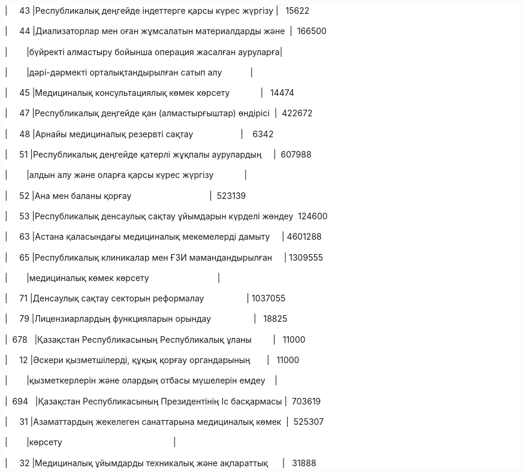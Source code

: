 |     43 |Республикалық деңгейде індеттерге қарсы күрес жүргізу |   15622

|     44 |Диализаторлар мен оған жұмсалатын материалдарды және  |  166500

|        |бүйректі алмастыру бойынша операция жасалған ауруларға|

|        |дәрі-дәрмекті орталықтандырылған сатып алу            |

|     45 |Медициналық консультациялық көмек көрсету             |   14474

|     47 |Республикалық деңгейде қан (алмастырғыштар) өндірісі  |  422672

|     48 |Арнайы медициналық резервті сақтау                    |    6342

|     51 |Республикалық деңгейде қатерлі жұқпалы аурулардың     |  607988

|        |алдын алу және оларға қарсы күрес жүргізу             |

|     52 |Ана мен баланы қорғау                                 |  523139

|     53 |Республикалық денсаулық сақтау ұйымдарын күрделі жөндеу  124600

|     63 |Астана қаласындағы медициналық мекемелерді дамыту     | 4601288

|     65 |Республикалық клиникалар мен ҒЗИ мамандандырылған     | 1309555

|        |медициналық көмек көрсету                             |

|     71 |Денсаулық сақтау секторын реформалау                  | 1037055

|     79 |Лицензиарлардың функцияларын орындау                  |   18825

|  678   |Қазақстан Республикасының Республикалық ұланы         |   11000

|     12 |Әскери қызметшілерді, құқық қорғау органдарының       |   11000

|        |қызметкерлерін және олардың отбасы мүшелерін емдеу    |

|  694   |Қазақстан Республикасының Президентінің Іс басқармасы |  703619

|     31 |Азаматтардың жекелеген санаттарына медициналық көмек  |  525307

|        |көрсету                                               |

|     32 |Медициналық ұйымдарды техникалық және ақпараттық      |   31888
